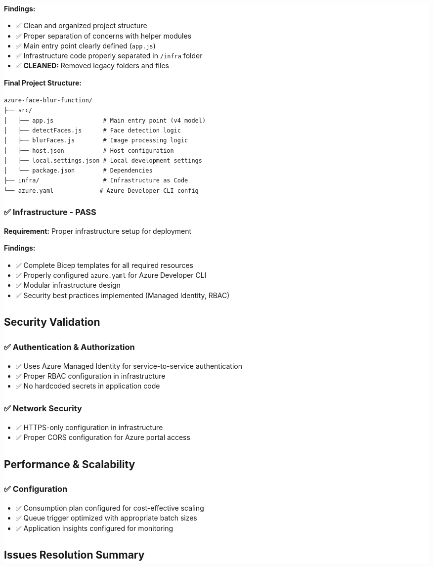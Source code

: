 **Findings:**
- ✅ Clean and organized project structure
- ✅ Proper separation of concerns with helper modules
- ✅ Main entry point clearly defined (`app.js`)
- ✅ Infrastructure code properly separated in `/infra` folder
- ✅ **CLEANED:** Removed legacy folders and files

**Final Project Structure:**
```
azure-face-blur-function/
├── src/
│   ├── app.js              # Main entry point (v4 model)
│   ├── detectFaces.js      # Face detection logic
│   ├── blurFaces.js        # Image processing logic
│   ├── host.json           # Host configuration
│   ├── local.settings.json # Local development settings
│   └── package.json        # Dependencies
├── infra/                  # Infrastructure as Code
└── azure.yaml             # Azure Developer CLI config
```

### ✅ Infrastructure - PASS

**Requirement:** Proper infrastructure setup for deployment

**Findings:**
- ✅ Complete Bicep templates for all required resources
- ✅ Properly configured `azure.yaml` for Azure Developer CLI
- ✅ Modular infrastructure design
- ✅ Security best practices implemented (Managed Identity, RBAC)

## Security Validation

### ✅ Authentication & Authorization
- ✅ Uses Azure Managed Identity for service-to-service authentication
- ✅ Proper RBAC configuration in infrastructure
- ✅ No hardcoded secrets in application code

### ✅ Network Security
- ✅ HTTPS-only configuration in infrastructure
- ✅ Proper CORS configuration for Azure portal access

## Performance & Scalability

### ✅ Configuration
- ✅ Consumption plan configured for cost-effective scaling
- ✅ Queue trigger optimized with appropriate batch sizes
- ✅ Application Insights configured for monitoring

## Issues Resolution Summary
